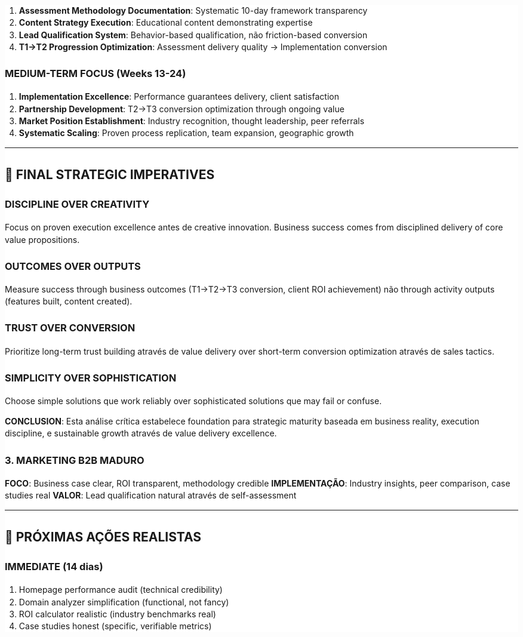 1. **Assessment Methodology Documentation**: Systematic 10-day framework transparency
2. **Content Strategy Execution**: Educational content demonstrating expertise
3. **Lead Qualification System**: Behavior-based qualification, não friction-based conversion
4. **T1→T2 Progression Optimization**: Assessment delivery quality → Implementation conversion

### **MEDIUM-TERM FOCUS (Weeks 13-24)**

1. **Implementation Excellence**: Performance guarantees delivery, client satisfaction
2. **Partnership Development**: T2→T3 conversion optimization through ongoing value
3. **Market Position Establishment**: Industry recognition, thought leadership, peer referrals
4. **Systematic Scaling**: Proven process replication, team expansion, geographic growth

---

## 🎯 FINAL STRATEGIC IMPERATIVES

### **DISCIPLINE OVER CREATIVITY**

Focus on proven execution excellence antes de creative innovation. Business success comes from disciplined delivery of core value propositions.

### **OUTCOMES OVER OUTPUTS**

Measure success through business outcomes (T1→T2→T3 conversion, client ROI achievement) não through activity outputs (features built, content created).

### **TRUST OVER CONVERSION**

Prioritize long-term trust building através de value delivery over short-term conversion optimization através de sales tactics.

### **SIMPLICITY OVER SOPHISTICATION**

Choose simple solutions que work reliably over sophisticated solutions que may fail or confuse.

**CONCLUSION**: Esta análise crítica estabelece foundation para strategic maturity baseada em business reality, execution discipline, e sustainable growth através de value delivery excellence.

### 3. **MARKETING B2B MADURO**

**FOCO**: Business case clear, ROI transparent, methodology credible
**IMPLEMENTAÇÃO**: Industry insights, peer comparison, case studies real
**VALOR**: Lead qualification natural através de self-assessment

---

## 🎯 PRÓXIMAS AÇÕES REALISTAS

### IMMEDIATE (14 dias)

1. Homepage performance audit (technical credibility)
2. Domain analyzer simplification (functional, not fancy)
3. ROI calculator realistic (industry benchmarks real)
4. Case studies honest (specific, verifiable metrics)
